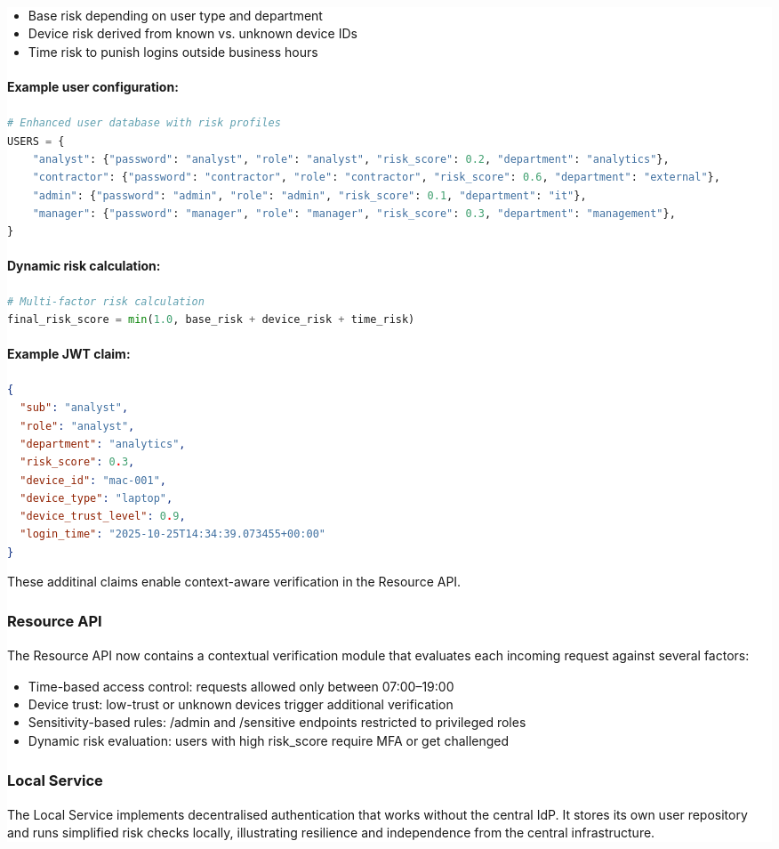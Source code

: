 - Base risk depending on user type and department
- Device risk derived from known vs. unknown device IDs
- Time risk to punish logins outside business hours

#### Example user configuration:
```python
# Enhanced user database with risk profiles
USERS = {
    "analyst": {"password": "analyst", "role": "analyst", "risk_score": 0.2, "department": "analytics"},
    "contractor": {"password": "contractor", "role": "contractor", "risk_score": 0.6, "department": "external"},
    "admin": {"password": "admin", "role": "admin", "risk_score": 0.1, "department": "it"},
    "manager": {"password": "manager", "role": "manager", "risk_score": 0.3, "department": "management"},
}
```
#### Dynamic risk calculation:
```python
# Multi-factor risk calculation
final_risk_score = min(1.0, base_risk + device_risk + time_risk)
```

#### Example JWT claim:
```json
{
  "sub": "analyst",
  "role": "analyst", 
  "department": "analytics",
  "risk_score": 0.3,
  "device_id": "mac-001",
  "device_type": "laptop",
  "device_trust_level": 0.9,
  "login_time": "2025-10-25T14:34:39.073455+00:00"
}
```

These additinal claims enable context-aware verification in the Resource API.

### Resource API

The Resource API now contains a contextual verification module that evaluates each incoming request against several factors:

- Time-based access control: requests allowed only between 07:00–19:00
- Device trust: low-trust or unknown devices trigger additional verification
- Sensitivity-based rules: /admin and /sensitive endpoints restricted to privileged roles
- Dynamic risk evaluation: users with high risk_score require MFA or get challenged

### Local Service

The Local Service implements decentralised authentication that works without the central IdP.
It stores its own user repository and runs simplified risk checks locally, illustrating resilience and independence from the central infrastructure.
